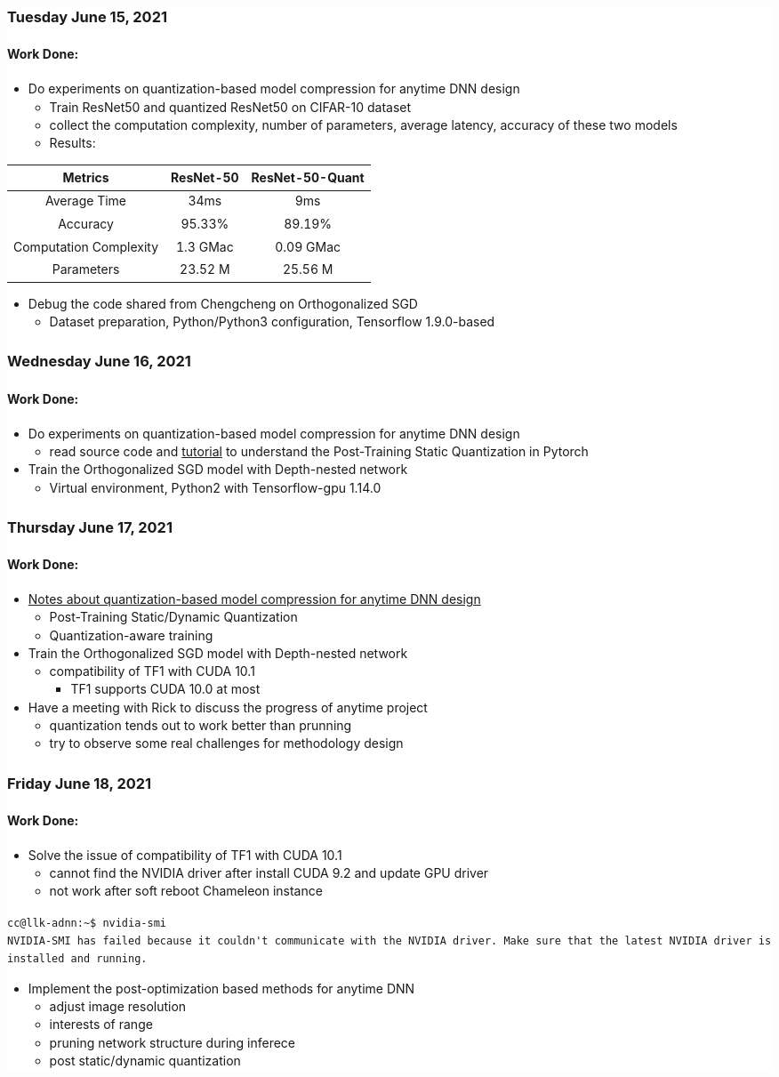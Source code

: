 ### Tuesday June 15, 2021
#### Work Done:
 - Do experiments on quantization-based model compression for anytime DNN design
   - Train ResNet50 and quantized ResNet50 on CIFAR-10 dataset
   - collect the computation complexity, number of parameters, average latency, accuracy of these two models
   - Results:

|         Metrics        | ResNet-50 | ResNet-50-Quant |
|:----------------------:|:---------:|:---------------:|
|      Average Time      |    34ms   |       9ms       |
|        Accuracy        |   95.33%  |      89.19%     |
| Computation Complexity |  1.3 GMac |    0.09 GMac    |
|       Parameters       |  23.52 M  |     25.56 M     |

 - Debug the code shared from Chengcheng on Orthogonalized SGD
   - Dataset preparation, Python/Python3 configuration, Tensorflow 1.9.0-based

### Wednesday June 16, 2021
#### Work Done:
 - Do experiments on quantization-based model compression for anytime DNN design
   - read source code and [tutorial](https://pytorch.org/tutorials/advanced/static_quantization_tutorial.html) to understand the Post-Training Static Quantization in Pytorch
 - Train the Orthogonalized SGD model with Depth-nested network
   - Virtual environment, Python2 with Tensorflow-gpu 1.14.0

### Thursday June 17, 2021
#### Work Done:
 - [Notes about quantization-based model compression for anytime DNN design](https://www.notion.so/Pytorch-a37f4b66cafb43dc83f551d26009d090)
   - Post-Training Static/Dynamic Quantization
   - Quantization-aware training
 - Train the Orthogonalized SGD model with Depth-nested network
   - compatibility of TF1 with CUDA 10.1
     - TF1 supports CUDA 10.0 at most
 - Have a meeting with Rick to discuss the progress of anytime project
   - quantization tends out to work better than prunning
   - try to observe some real challenges for methodology design

### Friday June 18, 2021
#### Work Done:
 - Solve the issue of compatibility of TF1 with CUDA 10.1
   - cannot find the NVIDIA driver after install CUDA 9.2 and update GPU driver
   - not work after soft reboot Chameleon instance
```
cc@llk-adnn:~$ nvidia-smi
NVIDIA-SMI has failed because it couldn't communicate with the NVIDIA driver. Make sure that the latest NVIDIA driver is installed and running.
```
 - Implement the post-optimization based methods for anytime DNN
   - adjust image resolution
   - interests of range
   - pruning network structure during inferece
   - post static/dynamic quantization
